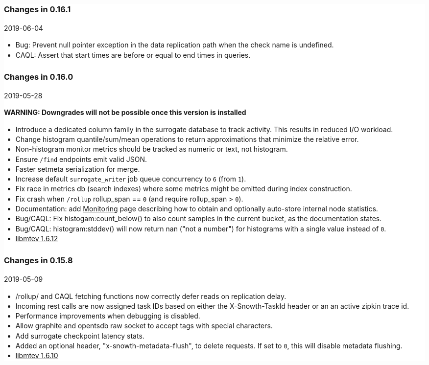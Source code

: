 ### Changes in 0.16.1[​](https://docs.circonus.com/irondb/release-notes-archive#changes-in-0161) <a href="#changes-in-0161" id="changes-in-0161"></a>

2019-06-04

* Bug: Prevent null pointer exception in the data replication path when the check name is undefined.
* CAQL: Assert that start times are before or equal to end times in queries.

### Changes in 0.16.0[​](https://docs.circonus.com/irondb/release-notes-archive#changes-in-0160) <a href="#changes-in-0160" id="changes-in-0160"></a>

2019-05-28

**WARNING: Downgrades will not be possible once this version is installed**

* Introduce a dedicated column family in the surrogate database to track activity. This results in reduced I/O workload.
* Change histogram quantile/sum/mean operations to return approximations that minimize the relative error.
* Non-histogram monitor metrics should be tracked as numeric or text, not histogram.
* Ensure `/find` endpoints emit valid JSON.
* Faster setmeta serialization for merge.
* Increase default `surrogate_writer` job queue concurrency to `6` (from `1`).
* Fix race in metrics db (search indexes) where some metrics might be omitted during index construction.
* Fix crash when `/rollup` rollup\_span == `0` (and require rollup\_span > `0`).
* Documentation: add [Monitoring](https://docs.circonus.com/irondb/administration/monitoring/) page describing how to obtain and optionally auto-store internal node statistics.
* Bug/CAQL: Fix histogam:count\_below() to also count samples in the current bucket, as the documentation states.
* Bug/CAQL: histogram:stddev() will now return nan ("not a number") for histograms with a single value instead of `0`.
* [libmtev 1.6.12](https://github.com/circonus-labs/libmtev/blob/master/ChangeLog.md#1612)

### Changes in 0.15.8[​](https://docs.circonus.com/irondb/release-notes-archive#changes-in-0158) <a href="#changes-in-0158" id="changes-in-0158"></a>

2019-05-09

* /rollup/ and CAQL fetching functions now correctly defer reads on replication delay.
* Incoming rest calls are now assigned task IDs based on either the X-Snowth-TaskId header or an an active zipkin trace id.
* Performance improvements when debugging is disabled.
* Allow graphite and opentsdb raw socket to accept tags with special characters.
* Add surrogate checkpoint latency stats.
* Added an optional header, "x-snowth-metadata-flush", to delete requests. If set to `0`, this will disable metadata flushing.
* [libmtev 1.6.10](https://github.com/circonus-labs/libmtev/blob/master/ChangeLog.md#1610)
